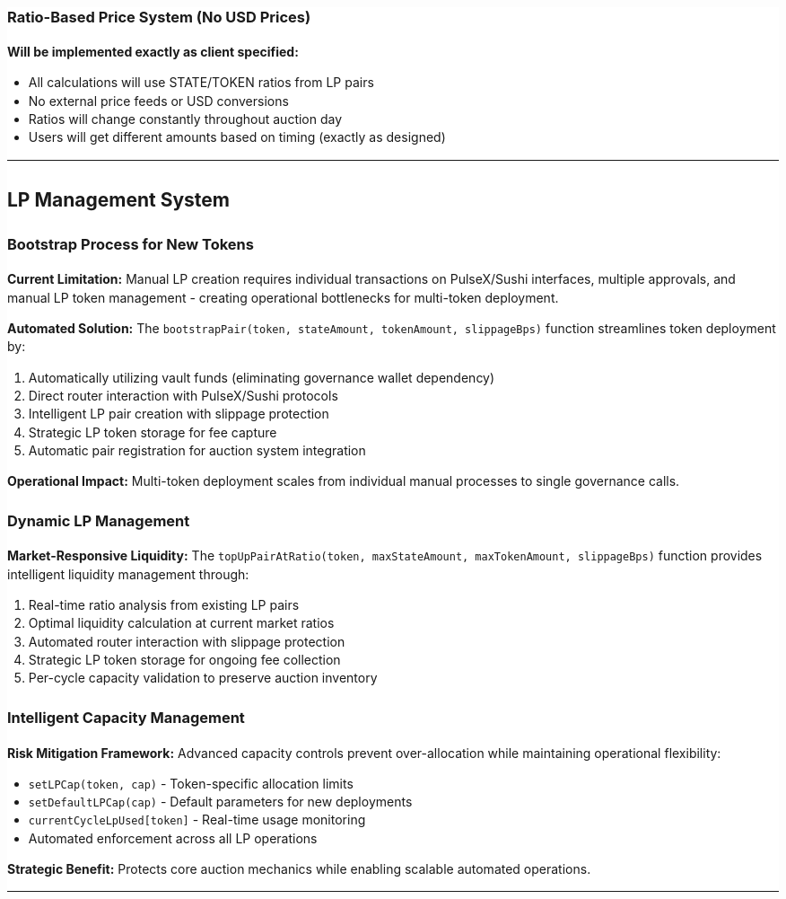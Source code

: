 ### Ratio-Based Price System (No USD Prices)

**Will be implemented exactly as client specified:**
- All calculations will use STATE/TOKEN ratios from LP pairs
- No external price feeds or USD conversions
- Ratios will change constantly throughout auction day
- Users will get different amounts based on timing (exactly as designed)

---

## LP Management System

### Bootstrap Process for New Tokens

**Current Limitation:**
Manual LP creation requires individual transactions on PulseX/Sushi interfaces, multiple approvals, and manual LP token management - creating operational bottlenecks for multi-token deployment.

**Automated Solution:**
The `bootstrapPair(token, stateAmount, tokenAmount, slippageBps)` function streamlines token deployment by:

1. Automatically utilizing vault funds (eliminating governance wallet dependency)
2. Direct router interaction with PulseX/Sushi protocols
3. Intelligent LP pair creation with slippage protection
4. Strategic LP token storage for fee capture
5. Automatic pair registration for auction system integration

**Operational Impact:** Multi-token deployment scales from individual manual processes to single governance calls.

### Dynamic LP Management

**Market-Responsive Liquidity:**
The `topUpPairAtRatio(token, maxStateAmount, maxTokenAmount, slippageBps)` function provides intelligent liquidity management through:
1. Real-time ratio analysis from existing LP pairs
2. Optimal liquidity calculation at current market ratios
3. Automated router interaction with slippage protection
4. Strategic LP token storage for ongoing fee collection
5. Per-cycle capacity validation to preserve auction inventory

### Intelligent Capacity Management

**Risk Mitigation Framework:**
Advanced capacity controls prevent over-allocation while maintaining operational flexibility:

- `setLPCap(token, cap)` - Token-specific allocation limits
- `setDefaultLPCap(cap)` - Default parameters for new deployments  
- `currentCycleLpUsed[token]` - Real-time usage monitoring
- Automated enforcement across all LP operations

**Strategic Benefit:** Protects core auction mechanics while enabling scalable automated operations.

---